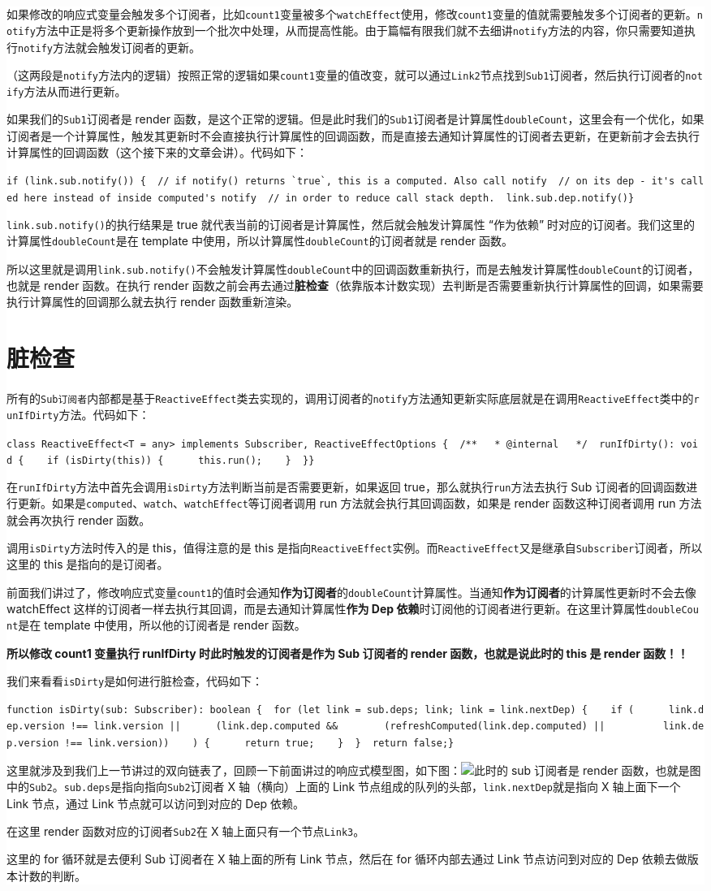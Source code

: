 如果修改的响应式变量会触发多个订阅者，比如`count1`变量被多个`watchEffect`使用，修改`count1`变量的值就需要触发多个订阅者的更新。`notify`方法中正是将多个更新操作放到一个批次中处理，从而提高性能。由于篇幅有限我们就不去细讲`notify`方法的内容，你只需要知道执行`notify`方法就会触发订阅者的更新。

（这两段是`notify`方法内的逻辑）按照正常的逻辑如果`count1`变量的值改变，就可以通过`Link2`节点找到`Sub1`订阅者，然后执行订阅者的`notify`方法从而进行更新。

如果我们的`Sub1`订阅者是 render 函数，是这个正常的逻辑。但是此时我们的`Sub1`订阅者是计算属性`doubleCount`，这里会有一个优化，如果订阅者是一个计算属性，触发其更新时不会直接执行计算属性的回调函数，而是直接去通知计算属性的订阅者去更新，在更新前才会去执行计算属性的回调函数（这个接下来的文章会讲）。代码如下：

```
if (link.sub.notify()) {  // if notify() returns `true`, this is a computed. Also call notify  // on its dep - it's called here instead of inside computed's notify  // in order to reduce call stack depth.  link.sub.dep.notify()}
```

`link.sub.notify()`的执行结果是 true 就代表当前的订阅者是计算属性，然后就会触发计算属性 “作为依赖” 时对应的订阅者。我们这里的计算属性`doubleCount`是在 template 中使用，所以计算属性`doubleCount`的订阅者就是 render 函数。

所以这里就是调用`link.sub.notify()`不会触发计算属性`doubleCount`中的回调函数重新执行，而是去触发计算属性`doubleCount`的订阅者，也就是 render 函数。在执行 render 函数之前会再去通过**脏检查**（依靠版本计数实现）去判断是否需要重新执行计算属性的回调，如果需要执行计算属性的回调那么就去执行 render 函数重新渲染。

脏检查
===

所有的`Sub订阅者`内部都是基于`ReactiveEffect`类去实现的，调用订阅者的`notify`方法通知更新实际底层就是在调用`ReactiveEffect`类中的`runIfDirty`方法。代码如下：

```
class ReactiveEffect<T = any> implements Subscriber, ReactiveEffectOptions {  /**   * @internal   */  runIfDirty(): void {    if (isDirty(this)) {      this.run();    }  }}
```

在`runIfDirty`方法中首先会调用`isDirty`方法判断当前是否需要更新，如果返回 true，那么就执行`run`方法去执行 Sub 订阅者的回调函数进行更新。如果是`computed`、`watch`、`watchEffect`等订阅者调用 run 方法就会执行其回调函数，如果是 render 函数这种订阅者调用 run 方法就会再次执行 render 函数。

调用`isDirty`方法时传入的是 this，值得注意的是 this 是指向`ReactiveEffect`实例。而`ReactiveEffect`又是继承自`Subscriber`订阅者，所以这里的 this 是指向的是订阅者。

前面我们讲过了，修改响应式变量`count1`的值时会通知**作为订阅者**的`doubleCount`计算属性。当通知**作为订阅者**的计算属性更新时不会去像 watchEffect 这样的订阅者一样去执行其回调，而是去通知计算属性**作为 Dep 依赖**时订阅他的订阅者进行更新。在这里计算属性`doubleCount`是在 template 中使用，所以他的订阅者是 render 函数。

**所以修改 count1 变量执行 runIfDirty 时此时触发的订阅者是作为 Sub 订阅者的 render 函数，也就是说此时的 this 是 render 函数！！**

我们来看看`isDirty`是如何进行脏检查，代码如下：

```
function isDirty(sub: Subscriber): boolean {  for (let link = sub.deps; link; link = link.nextDep) {    if (      link.dep.version !== link.version ||      (link.dep.computed &&        (refreshComputed(link.dep.computed) ||          link.dep.version !== link.version))    ) {      return true;    }  }  return false;}
```

这里就涉及到我们上一节讲过的双向链表了，回顾一下前面讲过的响应式模型图，如下图：![](https://mmbiz.qpic.cn/mmbiz_png/8hhrUONQpFso6bibvwvLsEibL30UKw2JBv0N4lqDG8B51LLwpBgjnPVnVsjwQL7fMUk9xnwyNxZuCibJ2iaCY8OibwQ/640?wx_fmt=png&from=appmsg)此时的 sub 订阅者是 render 函数，也就是图中的`Sub2`。`sub.deps`是指向指向`Sub2`订阅者 X 轴（横向）上面的 Link 节点组成的队列的头部，`link.nextDep`就是指向 X 轴上面下一个 Link 节点，通过 Link 节点就可以访问到对应的 Dep 依赖。

在这里 render 函数对应的订阅者`Sub2`在 X 轴上面只有一个节点`Link3`。

这里的 for 循环就是去便利 Sub 订阅者在 X 轴上面的所有 Link 节点，然后在 for 循环内部去通过 Link 节点访问到对应的 Dep 依赖去做版本计数的判断。

